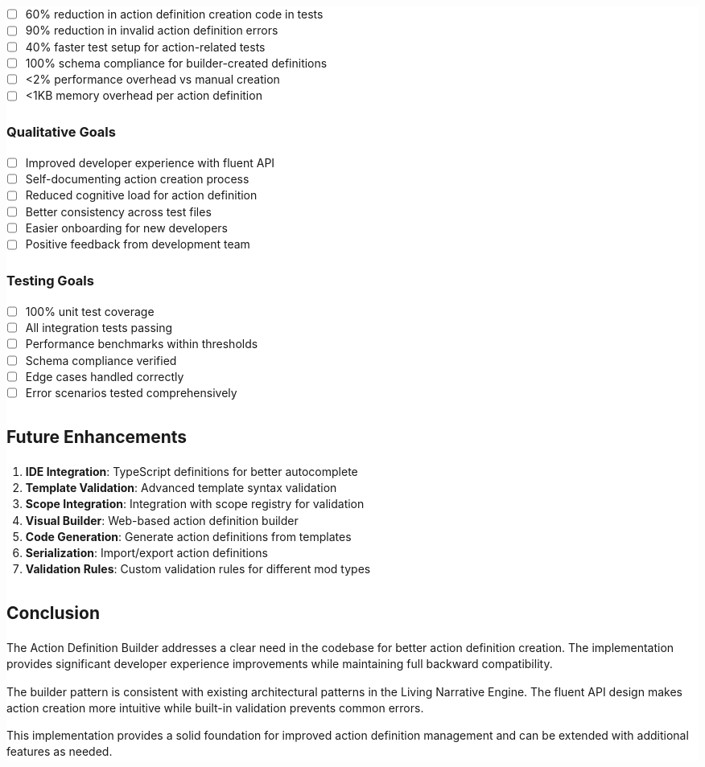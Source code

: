 - [ ] 60% reduction in action definition creation code in tests
- [ ] 90% reduction in invalid action definition errors
- [ ] 40% faster test setup for action-related tests
- [ ] 100% schema compliance for builder-created definitions
- [ ] <2% performance overhead vs manual creation
- [ ] <1KB memory overhead per action definition

### Qualitative Goals

- [ ] Improved developer experience with fluent API
- [ ] Self-documenting action creation process
- [ ] Reduced cognitive load for action definition
- [ ] Better consistency across test files
- [ ] Easier onboarding for new developers
- [ ] Positive feedback from development team

### Testing Goals

- [ ] 100% unit test coverage
- [ ] All integration tests passing
- [ ] Performance benchmarks within thresholds
- [ ] Schema compliance verified
- [ ] Edge cases handled correctly
- [ ] Error scenarios tested comprehensively

## Future Enhancements

1. **IDE Integration**: TypeScript definitions for better autocomplete
2. **Template Validation**: Advanced template syntax validation  
3. **Scope Integration**: Integration with scope registry for validation
4. **Visual Builder**: Web-based action definition builder
5. **Code Generation**: Generate action definitions from templates
6. **Serialization**: Import/export action definitions
7. **Validation Rules**: Custom validation rules for different mod types

## Conclusion

The Action Definition Builder addresses a clear need in the codebase for better action definition creation. The implementation provides significant developer experience improvements while maintaining full backward compatibility.

The builder pattern is consistent with existing architectural patterns in the Living Narrative Engine. The fluent API design makes action creation more intuitive while built-in validation prevents common errors.

This implementation provides a solid foundation for improved action definition management and can be extended with additional features as needed.